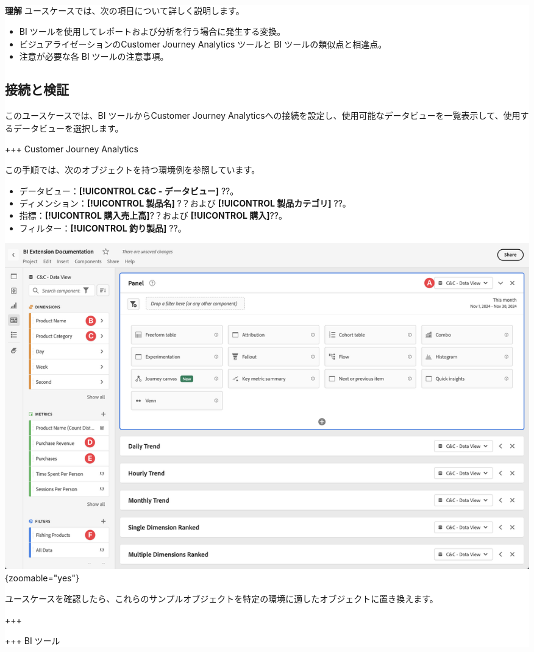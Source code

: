 **理解** ユースケースでは、次の項目について詳しく説明します。

* BI ツールを使用してレポートおよび分析を行う場合に発生する変換。
* ビジュアライゼーションのCustomer Journey Analytics ツールと BI ツールの類似点と相違点。
* 注意が必要な各 BI ツールの注意事項。


## 接続と検証

このユースケースでは、BI ツールからCustomer Journey Analyticsへの接続を設定し、使用可能なデータビューを一覧表示して、使用するデータビューを選択します。

+++ Customer Journey Analytics

この手順では、次のオブジェクトを持つ環境例を参照しています。

* データビュー：**[!UICONTROL C&amp;C - データビュー]** ??。
* ディメンション：**[!UICONTROL 製品名]** ?？および **[!UICONTROL 製品カテゴリ]** ??。
* 指標：**[!UICONTROL 購入売上高]**?？および **[!UICONTROL 購入]**??。
* フィルター：**[!UICONTROL 釣り製品]** ??。

![Customer Journey Analytics ベースのセットアップ ](assets/cja-base.png){zoomable="yes"}

ユースケースを確認したら、これらのサンプルオブジェクトを特定の環境に適したオブジェクトに置き換えます。

+++

+++ BI ツール
